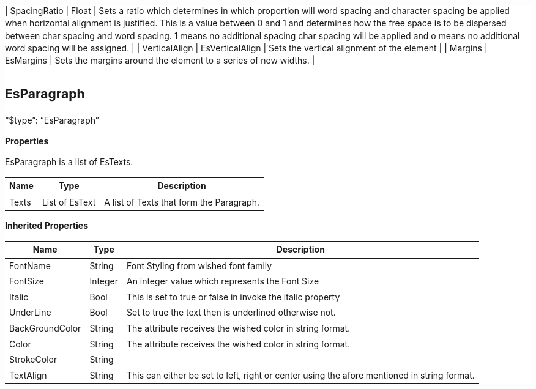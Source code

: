 | SpacingRatio     | Float           | Sets a ratio which determines in which proportion will word spacing and character spacing be applied when horizontal alignment is justified. This is a value between 0 and 1 and determines how the free space is to be dispersed between char spacing and word spacing. 1 means no additional spacing char spacing will be applied and o means no additional word spacing will be assigned. |
| VerticalAlign    | EsVerticalAlign | Sets the vertical alignment of the element                                                                                                                                                                                                                                                                                                                                                   |
| Margins          | EsMargins       | Sets the margins around the element to a series of new widths.                                                                                                                                                                                                                                                                                                                               |

**EsParagraph** 
----------------

“\$type”: “EsParagraph”

**Properties**

EsParagraph is a list of EsTexts.

| Name  | Type           | Description                              |
|-------|----------------|------------------------------------------|
| Texts | List of EsText | A list of Texts that form the Paragraph. |

**Inherited Properties**

| Name             | Type            | Description                                                                                                                                                                                                                                                                                                                                                                                  |
|------------------|-----------------|----------------------------------------------------------------------------------------------------------------------------------------------------------------------------------------------------------------------------------------------------------------------------------------------------------------------------------------------------------------------------------------------|
| FontName         | String          | Font Styling from wished font family                                                                                                                                                                                                                                                                                                                                                         |
| FontSize         | Integer         | An integer value which represents the Font Size                                                                                                                                                                                                                                                                                                                                              |
| Italic           | Bool            | This is set to true or false in invoke the italic property                                                                                                                                                                                                                                                                                                                                   |
| UnderLine        | Bool            | Set to true the text then is underlined otherwise not.                                                                                                                                                                                                                                                                                                                                       |
| BackGroundColor  | String          | The attribute receives the wished color in string format.                                                                                                                                                                                                                                                                                                                                    |
| Color            | String          | The attribute receives the wished color in string format.                                                                                                                                                                                                                                                                                                                                    |
| StrokeColor      | String          |                                                                                                                                                                                                                                                                                                                                                                                              |
| TextAlign        | String          | This can either be set to left, right or center using the afore mentioned in string format.                                                                                                                                                                                                                                                                                                  |